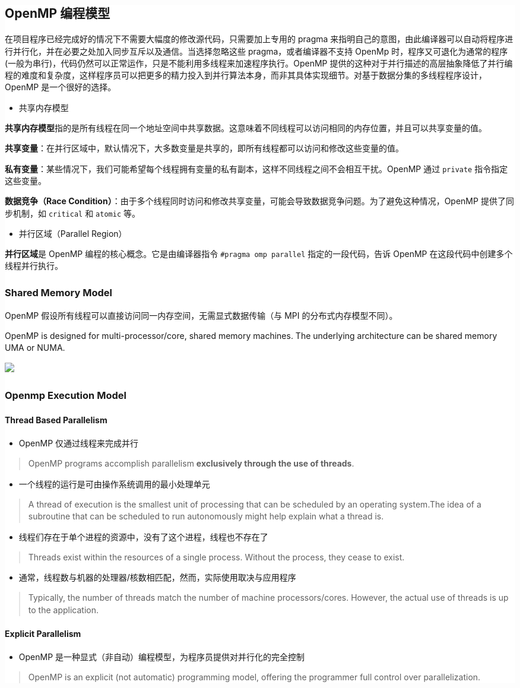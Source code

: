 ## OpenMP 编程模型

在项目程序已经完成好的情况下不需要大幅度的修改源代码，只需要加上专用的 pragma 来指明自己的意图，由此编译器可以自动将程序进行并行化，并在必要之处加入同步互斥以及通信。当选择忽略这些 pragma，或者编译器不支持 OpenMp 时，程序又可退化为通常的程序 (一般为串行)，代码仍然可以正常运作，只是不能利用多线程来加速程序执行。OpenMP 提供的这种对于并行描述的高层抽象降低了并行编程的难度和复杂度，这样程序员可以把更多的精力投入到并行算法本身，而非其具体实现细节。对基于数据分集的多线程程序设计，OpenMP 是一个很好的选择。

- 共享内存模型

**共享内存模型**指的是所有线程在同一个地址空间中共享数据。这意味着不同线程可以访问相同的内存位置，并且可以共享变量的值。

**共享变量**：在并行区域中，默认情况下，大多数变量是共享的，即所有线程都可以访问和修改这些变量的值。

**私有变量**：某些情况下，我们可能希望每个线程拥有变量的私有副本，这样不同线程之间不会相互干扰。OpenMP 通过 `private` 指令指定这些变量。

**数据竞争（Race Condition）**：由于多个线程同时访问和修改共享变量，可能会导致数据竞争问题。为了避免这种情况，OpenMP 提供了同步机制，如 `critical` 和 `atomic` 等。

- 并行区域（Parallel Region）

**并行区域**是 OpenMP 编程的核心概念。它是由编译器指令 `#pragma omp parallel` 指定的一段代码，告诉 OpenMP 在这段代码中创建多个线程并行执行。

### Shared Memory Model

OpenMP 假设所有线程可以直接访问同一内存空间，无需显式数据传输（与 MPI 的分布式内存模型不同）。

OpenMP is designed for multi-processor/core, shared memory machines. The underlying architecture can be shared memory UMA or NUMA.

![](image-20250711163356373.png)

### Openmp Execution Model

#### Thread Based Parallelism

- OpenMP 仅通过线程来完成并行

> OpenMP programs accomplish parallelism **exclusively through the use of threads**.

- 一个线程的运行是可由操作系统调用的最小处理单元

> A thread of execution is the smallest unit of processing that can be scheduled by an operating system.The idea of a subroutine that can be scheduled to run autonomously might help explain what a thread is.

- 线程们存在于单个进程的资源中，没有了这个进程，线程也不存在了

> Threads exist within the resources of a single process. Without the process, they cease to exist.

- 通常，线程数与机器的处理器/核数相匹配，然而，实际使用取决与应用程序

> Typically, the number of threads match the number of machine processors/cores. However, the actual use of threads is up to the application.

#### Explicit Parallelism

- OpenMP 是一种显式（非自动）编程模型，为程序员提供对并行化的完全控制

> OpenMP is an explicit (not automatic) programming model, offering the programmer full control over parallelization.
